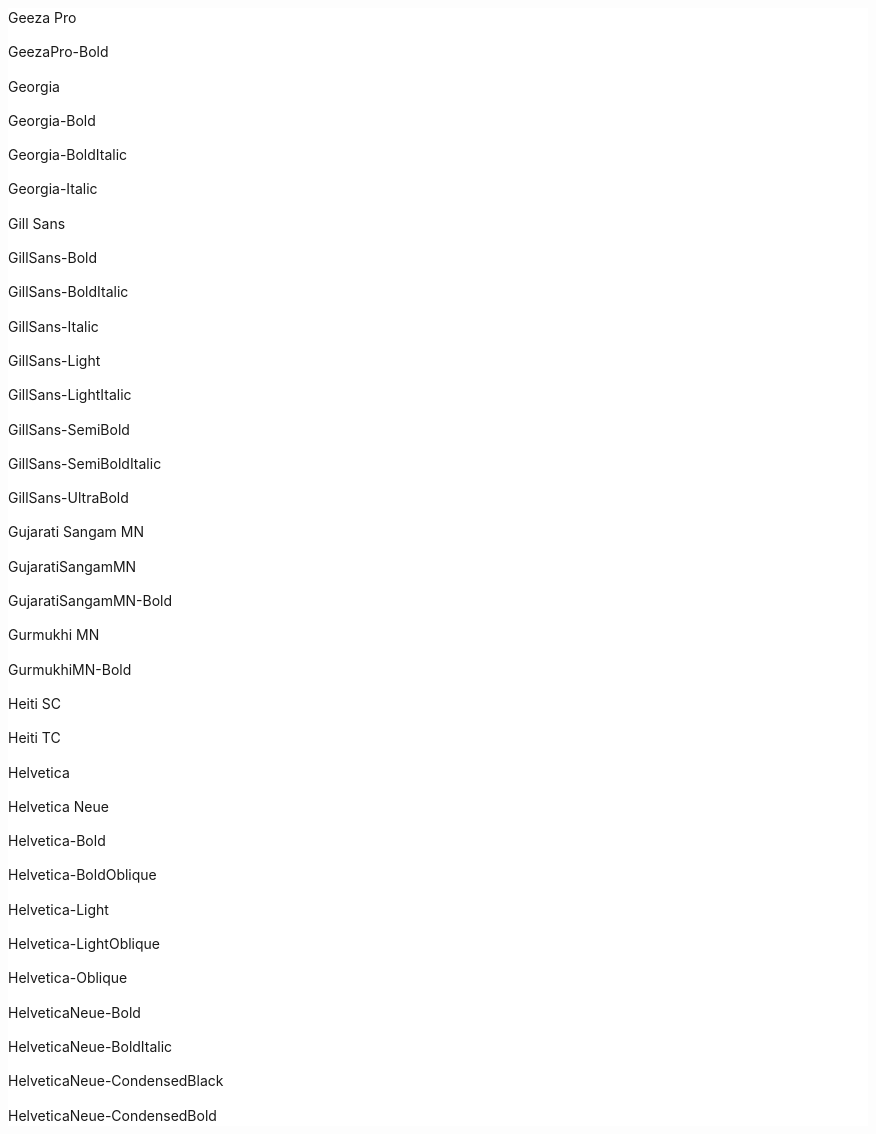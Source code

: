 Geeza Pro

GeezaPro-Bold

Georgia

Georgia-Bold

Georgia-BoldItalic

Georgia-Italic

Gill Sans

GillSans-Bold

GillSans-BoldItalic

GillSans-Italic

GillSans-Light

GillSans-LightItalic

GillSans-SemiBold

GillSans-SemiBoldItalic

GillSans-UltraBold

Gujarati Sangam MN

GujaratiSangamMN

GujaratiSangamMN-Bold

Gurmukhi MN

GurmukhiMN-Bold

Heiti SC

Heiti TC

Helvetica

Helvetica Neue

Helvetica-Bold

Helvetica-BoldOblique

Helvetica-Light

Helvetica-LightOblique

Helvetica-Oblique

HelveticaNeue-Bold

HelveticaNeue-BoldItalic

HelveticaNeue-CondensedBlack

HelveticaNeue-CondensedBold

